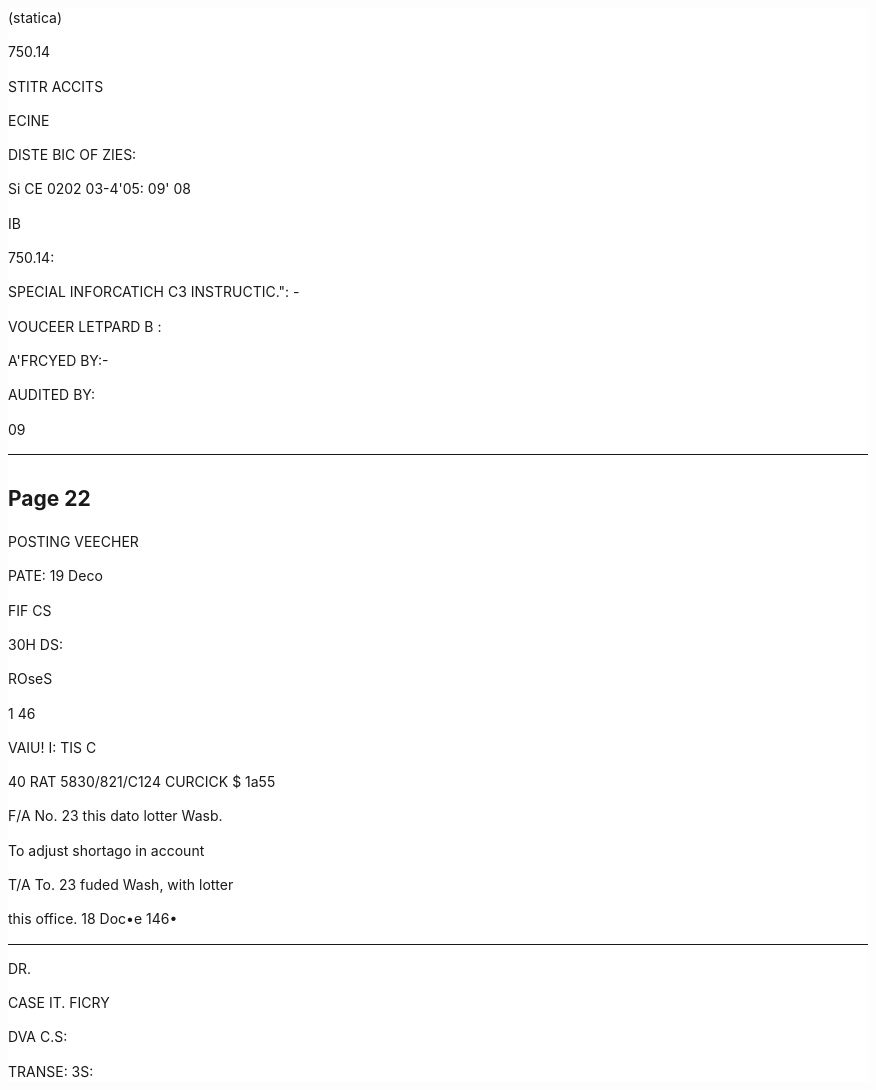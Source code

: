 (statica)

750.14

STITR ACCITS

ECINE

DISTE BIC OF ZIES:

Si CE 0202 03-4'05: 09' 08

IB

750.14:

SPECIAL INFORCATICH C3 INSTRUCTIC.": -

VOUCEER LETPARD B :

A'FRCYED BY:-

AUDITED BY:

09

---

## Page 22

POSTING VEECHER

PATE: 19 Deco

FIF CS

30H DS:

ROseS

1 46

VAIU! I: TIS C

40 RAT 5830/821/C124 CURCICK $ 1a55

F/A No. 23 this dato lotter Wasb.

To adjust shortago in account

T/A To. 23 fuded Wash, with lotter

this office. 18 Doc•e 146•

-----

DR.

CASE IT. FICRY

DVA C.S:

TRANSE: 3S:
